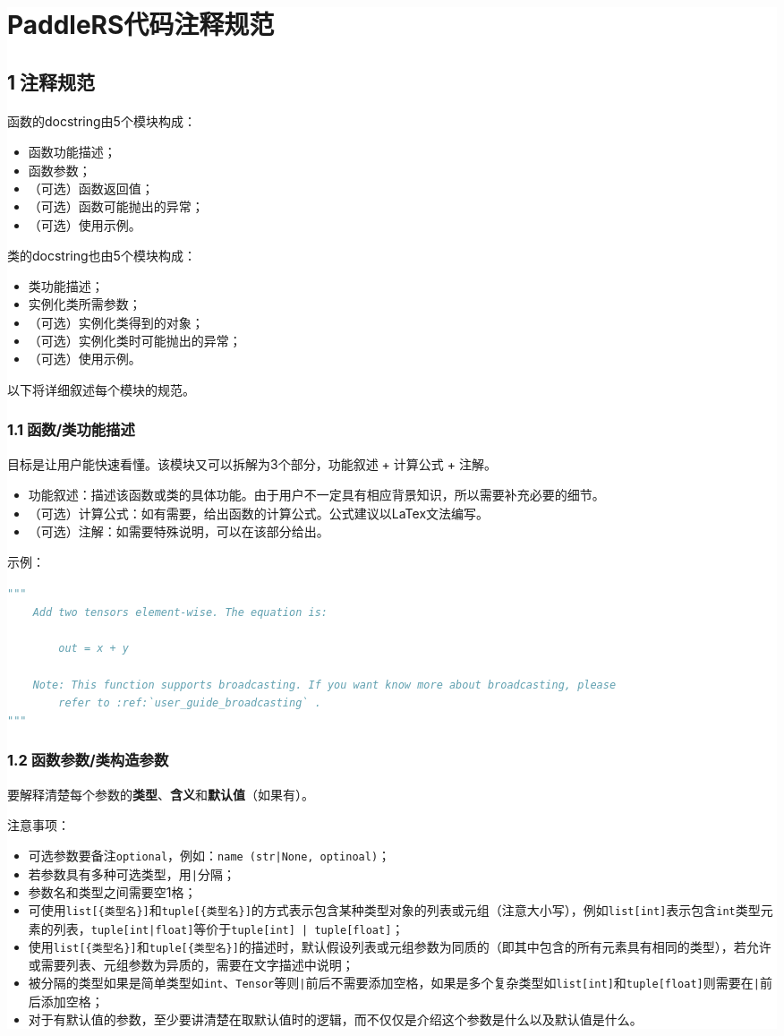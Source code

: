 # PaddleRS代码注释规范

## 1 注释规范

函数的docstring由5个模块构成：

- 函数功能描述；
- 函数参数；
- （可选）函数返回值；
- （可选）函数可能抛出的异常；
- （可选）使用示例。

类的docstring也由5个模块构成：

- 类功能描述；
- 实例化类所需参数；
- （可选）实例化类得到的对象；
- （可选）实例化类时可能抛出的异常；
- （可选）使用示例。

以下将详细叙述每个模块的规范。

### 1.1 函数/类功能描述

目标是让用户能快速看懂。该模块又可以拆解为3个部分，功能叙述 + 计算公式 + 注解。

- 功能叙述：描述该函数或类的具体功能。由于用户不一定具有相应背景知识，所以需要补充必要的细节。
- （可选）计算公式：如有需要，给出函数的计算公式。公式建议以LaTex文法编写。
- （可选）注解：如需要特殊说明，可以在该部分给出。

示例：

```python
"""
    Add two tensors element-wise. The equation is:

        out = x + y

    Note: This function supports broadcasting. If you want know more about broadcasting, please
        refer to :ref:`user_guide_broadcasting` .
"""
```

### 1.2 函数参数/类构造参数

要解释清楚每个参数的**类型**、**含义**和**默认值**（如果有）。

注意事项：

- 可选参数要备注`optional`，例如：`name (str|None, optinoal)`；
- 若参数具有多种可选类型，用`|`分隔；
- 参数名和类型之间需要空1格；
- 可使用`list[{类型名}]`和`tuple[{类型名}]`的方式表示包含某种类型对象的列表或元组（注意大小写），例如`list[int]`表示包含`int`类型元素的列表，`tuple[int|float]`等价于`tuple[int] | tuple[float]`；
- 使用`list[{类型名}]`和`tuple[{类型名}]`的描述时，默认假设列表或元组参数为同质的（即其中包含的所有元素具有相同的类型），若允许或需要列表、元组参数为异质的，需要在文字描述中说明；
- 被分隔的类型如果是简单类型如`int`、`Tensor`等则`|`前后不需要添加空格，如果是多个复杂类型如`list[int]`和`tuple[float]`则需要在`|`前后添加空格；
- 对于有默认值的参数，至少要讲清楚在取默认值时的逻辑，而不仅仅是介绍这个参数是什么以及默认值是什么。
